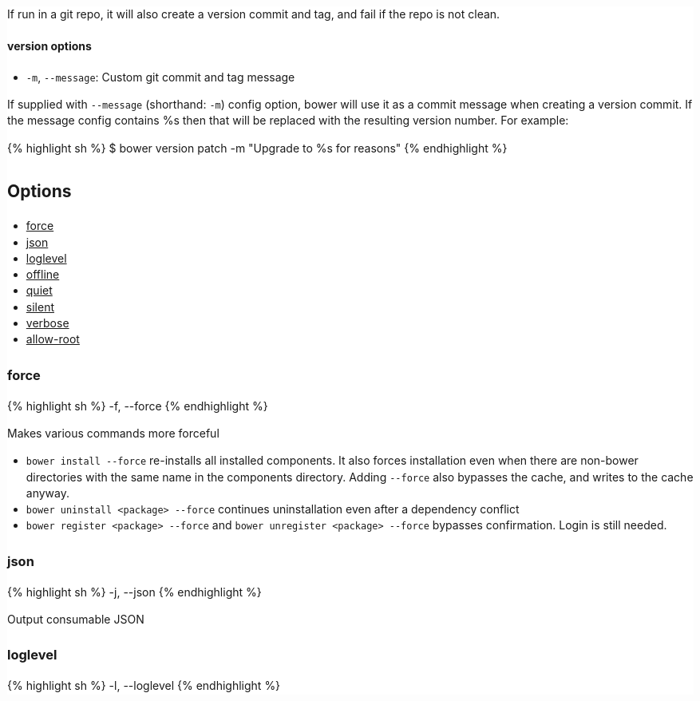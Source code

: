 If run in a git repo, it will also create a version commit and tag, and fail if the repo is not clean.

#### version options

* `-m`, `--message`: Custom git commit and tag message

If supplied with `--message` (shorthand: `-m`) config option, bower will use it as a commit message when creating a version commit. If the message config contains %s then that will be replaced with the resulting version number. For example:

{% highlight sh %}
$ bower version patch -m "Upgrade to %s for reasons"
{% endhighlight %}

## Options

* [force](#force)
* [json](#json)
* [loglevel](#loglevel)
* [offline](#offline)
* [quiet](#quiet)
* [silent](#silent)
* [verbose](#verbose)
* [allow-root](#allow-root)

### force

{% highlight sh %}
-f, --force
{% endhighlight %}

Makes various commands more forceful

- `bower install --force` re-installs all installed components. It also forces installation even when there are non-bower directories with the same name in the components directory. Adding `--force` also bypasses the cache, and writes to the cache anyway.
- `bower uninstall <package> --force` continues uninstallation even after a dependency conflict
- `bower register <package> --force` and `bower unregister <package> --force` bypasses confirmation. Login is still needed.

### json

{% highlight sh %}
-j, --json
{% endhighlight %}

Output consumable JSON

### loglevel

{% highlight sh %}
-l, --loglevel
{% endhighlight %}

